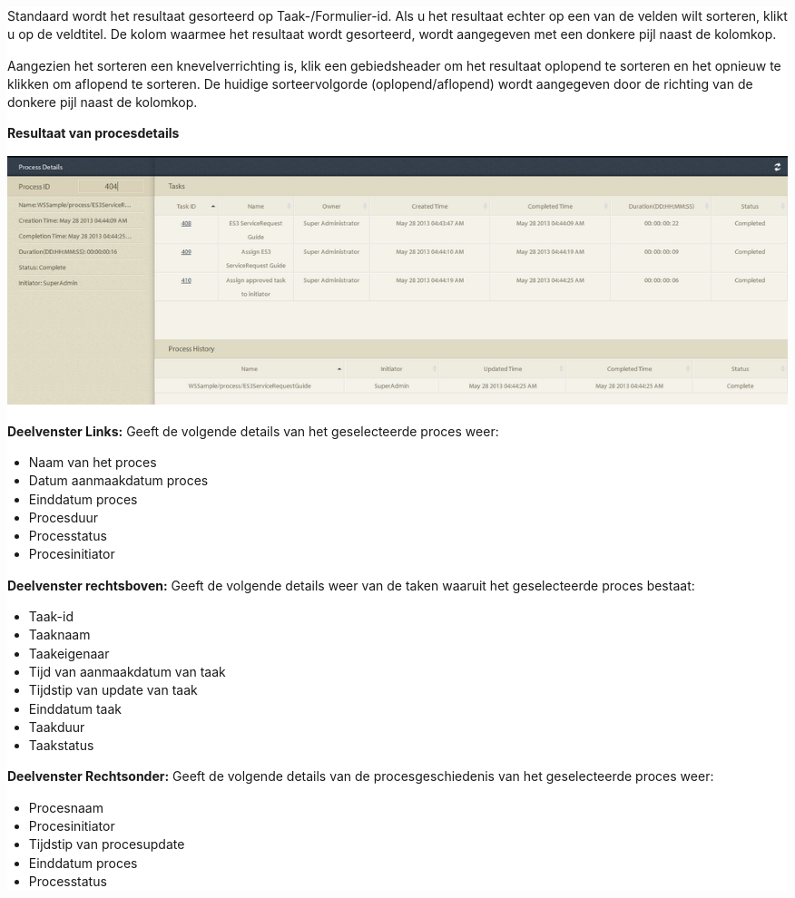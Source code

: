    Standaard wordt het resultaat gesorteerd op Taak-/Formulier-id. Als u het resultaat echter op een van de velden wilt sorteren, klikt u op de veldtitel. De kolom waarmee het resultaat wordt gesorteerd, wordt aangegeven met een donkere pijl naast de kolomkop.

   Aangezien het sorteren een knevelverrichting is, klik een gebiedsheader om het resultaat oplopend te sorteren en het opnieuw te klikken om aflopend te sorteren. De huidige sorteervolgorde (oplopend/aflopend) wordt aangegeven door de richting van de donkere pijl naast de kolomkop.

   **Resultaat van procesdetails**

   ![process_details](assets/process_details.png)

   **Deelvenster Links:** Geeft de volgende details van het geselecteerde proces weer:

   * Naam van het proces
   * Datum aanmaakdatum proces
   * Einddatum proces
   * Procesduur
   * Processtatus
   * Procesinitiator

   **Deelvenster rechtsboven:** Geeft de volgende details weer van de taken waaruit het geselecteerde proces bestaat:

   * Taak-id
   * Taaknaam
   * Taakeigenaar
   * Tijd van aanmaakdatum van taak
   * Tijdstip van update van taak
   * Einddatum taak
   * Taakduur
   * Taakstatus

   **Deelvenster Rechtsonder:** Geeft de volgende details van de procesgeschiedenis van het geselecteerde proces weer:

   * Procesnaam
   * Procesinitiator
   * Tijdstip van procesupdate
   * Einddatum proces
   * Processtatus
